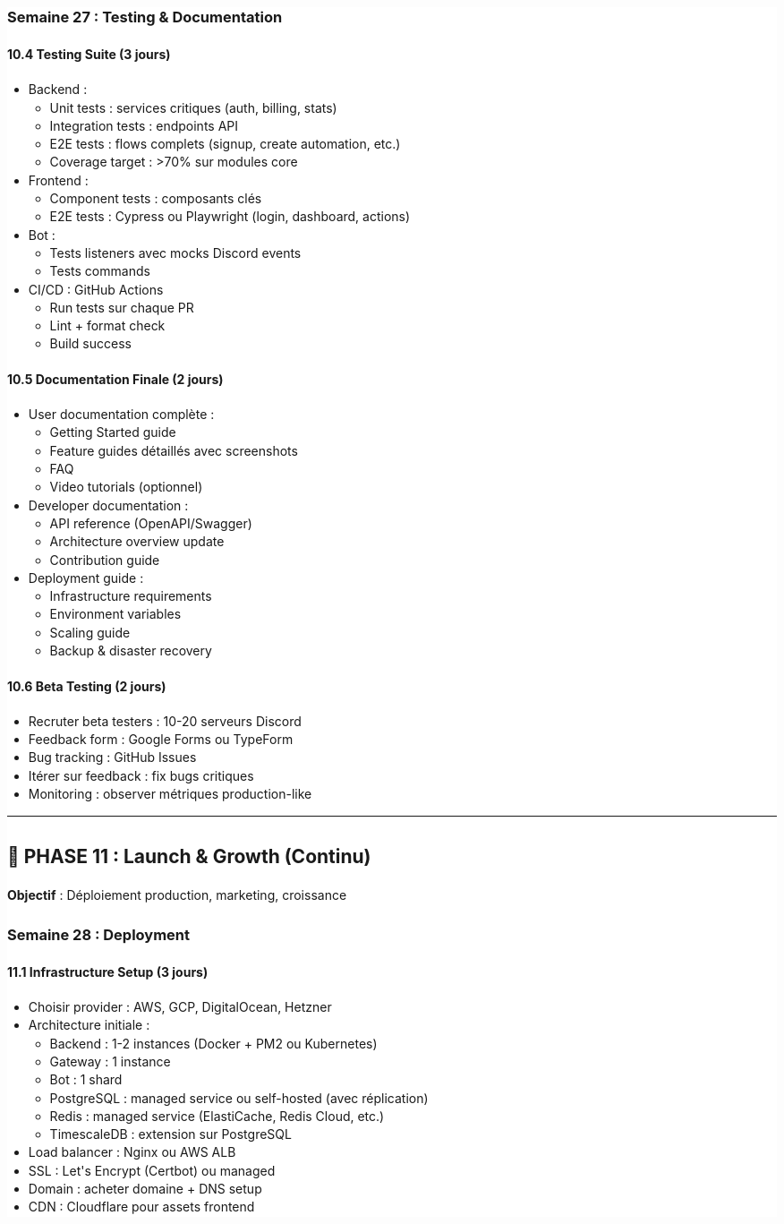 ### Semaine 27 : Testing & Documentation

#### 10.4 Testing Suite (3 jours)
- Backend :
  - Unit tests : services critiques (auth, billing, stats)
  - Integration tests : endpoints API
  - E2E tests : flows complets (signup, create automation, etc.)
  - Coverage target : >70% sur modules core
- Frontend :
  - Component tests : composants clés
  - E2E tests : Cypress ou Playwright (login, dashboard, actions)
- Bot :
  - Tests listeners avec mocks Discord events
  - Tests commands
- CI/CD : GitHub Actions
  - Run tests sur chaque PR
  - Lint + format check
  - Build success

#### 10.5 Documentation Finale (2 jours)
- User documentation complète :
  - Getting Started guide
  - Feature guides détaillés avec screenshots
  - FAQ
  - Video tutorials (optionnel)
- Developer documentation :
  - API reference (OpenAPI/Swagger)
  - Architecture overview update
  - Contribution guide
- Deployment guide :
  - Infrastructure requirements
  - Environment variables
  - Scaling guide
  - Backup & disaster recovery

#### 10.6 Beta Testing (2 jours)
- Recruter beta testers : 10-20 serveurs Discord
- Feedback form : Google Forms ou TypeForm
- Bug tracking : GitHub Issues
- Itérer sur feedback : fix bugs critiques
- Monitoring : observer métriques production-like

---

## 🎯 PHASE 11 : Launch & Growth (Continu)

**Objectif** : Déploiement production, marketing, croissance

### Semaine 28 : Deployment

#### 11.1 Infrastructure Setup (3 jours)
- Choisir provider : AWS, GCP, DigitalOcean, Hetzner
- Architecture initiale :
  - Backend : 1-2 instances (Docker + PM2 ou Kubernetes)
  - Gateway : 1 instance
  - Bot : 1 shard
  - PostgreSQL : managed service ou self-hosted (avec réplication)
  - Redis : managed service (ElastiCache, Redis Cloud, etc.)
  - TimescaleDB : extension sur PostgreSQL
- Load balancer : Nginx ou AWS ALB
- SSL : Let's Encrypt (Certbot) ou managed
- Domain : acheter domaine + DNS setup
- CDN : Cloudflare pour assets frontend